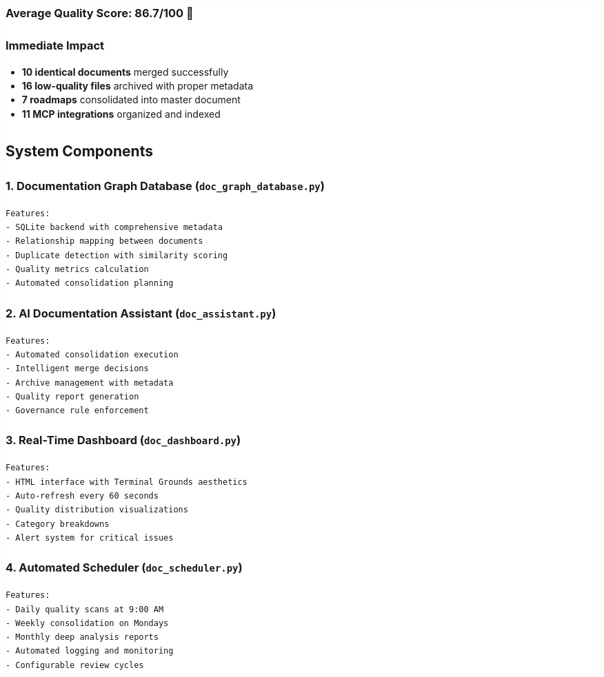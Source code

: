 ### Average Quality Score: **86.7/100** 🎯

### Immediate Impact
- **10 identical documents** merged successfully
- **16 low-quality files** archived with proper metadata
- **7 roadmaps** consolidated into master document
- **11 MCP integrations** organized and indexed

## System Components

### 1. Documentation Graph Database (`doc_graph_database.py`)
```
Features:
- SQLite backend with comprehensive metadata
- Relationship mapping between documents
- Duplicate detection with similarity scoring
- Quality metrics calculation
- Automated consolidation planning
```

### 2. AI Documentation Assistant (`doc_assistant.py`)
```
Features:
- Automated consolidation execution
- Intelligent merge decisions
- Archive management with metadata
- Quality report generation
- Governance rule enforcement
```

### 3. Real-Time Dashboard (`doc_dashboard.py`)
```
Features:
- HTML interface with Terminal Grounds aesthetics
- Auto-refresh every 60 seconds
- Quality distribution visualizations
- Category breakdowns
- Alert system for critical issues
```

### 4. Automated Scheduler (`doc_scheduler.py`)
```
Features:
- Daily quality scans at 9:00 AM
- Weekly consolidation on Mondays
- Monthly deep analysis reports
- Automated logging and monitoring
- Configurable review cycles
```

